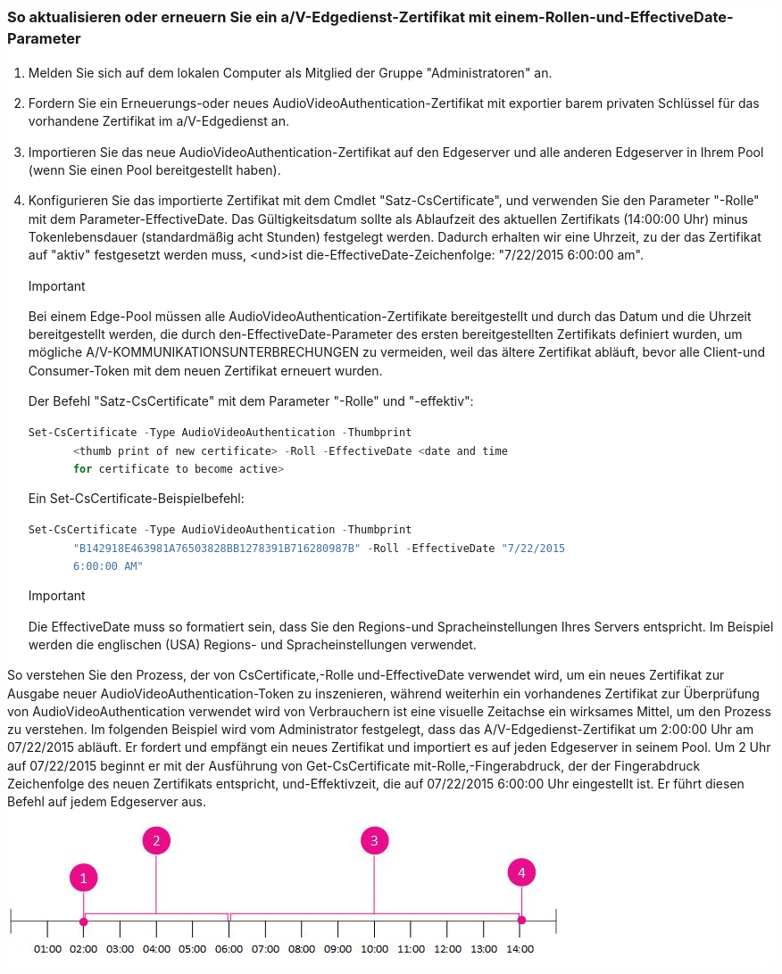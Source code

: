 ### <a name="to-update-or-renew-an-av-edge-service-certificate-with-a--roll-and--effectivedate-parameters"></a>So aktualisieren oder erneuern Sie ein a/V-Edgedienst-Zertifikat mit einem-Rollen-und-EffectiveDate-Parameter

1. Melden Sie sich auf dem lokalen Computer als Mitglied der Gruppe "Administratoren" an.
    
2. Fordern Sie ein Erneuerungs-oder neues AudioVideoAuthentication-Zertifikat mit exportier barem privaten Schlüssel für das vorhandene Zertifikat im a/V-Edgedienst an.
    
3. Importieren Sie das neue AudioVideoAuthentication-Zertifikat auf den Edgeserver und alle anderen Edgeserver in Ihrem Pool (wenn Sie einen Pool bereitgestellt haben).
    
4. Konfigurieren Sie das importierte Zertifikat mit dem Cmdlet "Satz-CsCertificate", und verwenden Sie den Parameter "-Rolle" mit dem Parameter-EffectiveDate. Das Gültigkeitsdatum sollte als Ablaufzeit des aktuellen Zertifikats (14:00:00 Uhr) minus Tokenlebensdauer (standardmäßig acht Stunden) festgelegt werden. Dadurch erhalten wir eine Uhrzeit, zu der das Zertifikat auf "aktiv" festgesetzt werden muss, \<und\>ist die-EffectiveDate-Zeichenfolge: "7/22/2015 6:00:00 am". 
    
    > [!IMPORTANT]
    > Bei einem Edge-Pool müssen alle AudioVideoAuthentication-Zertifikate bereitgestellt und durch das Datum und die Uhrzeit bereitgestellt werden, die durch den-EffectiveDate-Parameter des ersten bereitgestellten Zertifikats definiert wurden, um mögliche A/V-KOMMUNIKATIONSUNTERBRECHUNGEN zu vermeiden, weil das ältere Zertifikat abläuft, bevor alle Client-und Consumer-Token mit dem neuen Zertifikat erneuert wurden. 
  
    Der Befehl "Satz-CsCertificate" mit dem Parameter "-Rolle" und "-effektiv":
    
   ```PowerShell
   Set-CsCertificate -Type AudioVideoAuthentication -Thumbprint
          <thumb print of new certificate> -Roll -EffectiveDate <date and time
          for certificate to become active>
   ```

    Ein Set-CsCertificate-Beispielbefehl:
    
   ```PowerShell
   Set-CsCertificate -Type AudioVideoAuthentication -Thumbprint
          "B142918E463981A76503828BB1278391B716280987B" -Roll -EffectiveDate "7/22/2015
          6:00:00 AM"
   ```

    > [!IMPORTANT]
    > Die EffectiveDate muss so formatiert sein, dass Sie den Regions-und Spracheinstellungen Ihres Servers entspricht. Im Beispiel werden die englischen (USA) Regions- und Spracheinstellungen verwendet. 
  
So verstehen Sie den Prozess, der von CsCertificate,-Rolle und-EffectiveDate verwendet wird, um ein neues Zertifikat zur Ausgabe neuer AudioVideoAuthentication-Token zu inszenieren, während weiterhin ein vorhandenes Zertifikat zur Überprüfung von AudioVideoAuthentication verwendet wird von Verbrauchern ist eine visuelle Zeitachse ein wirksames Mittel, um den Prozess zu verstehen. Im folgenden Beispiel wird vom Administrator festgelegt, dass das A/V-Edgedienst-Zertifikat um 2:00:00 Uhr am 07/22/2015 abläuft. Er fordert und empfängt ein neues Zertifikat und importiert es auf jeden Edgeserver in seinem Pool. Um 2 Uhr auf 07/22/2015 beginnt er mit der Ausführung von Get-CsCertificate mit-Rolle,-Fingerabdruck, der der Fingerabdruck Zeichenfolge des neuen Zertifikats entspricht, und-Effektivzeit, die auf 07/22/2015 6:00:00 Uhr eingestellt ist. Er führt diesen Befehl auf jedem Edgeserver aus.
  
![Verwenden des Rollen-und des EffectiveDate-Parameters](../../media/Ops_Certificate_Set_Roll_EffectiveTime_Timeline.jpg)
  